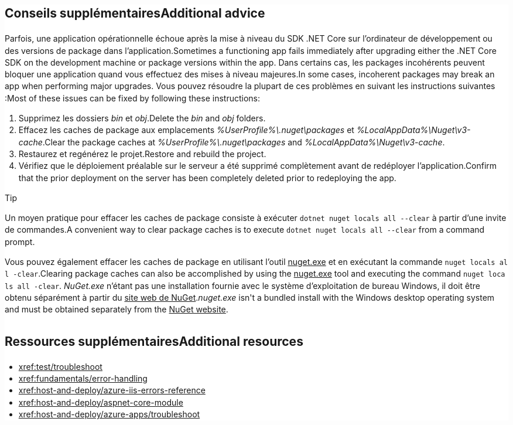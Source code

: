 ## <a name="additional-advice"></a><span data-ttu-id="58f84-325">Conseils supplémentaires</span><span class="sxs-lookup"><span data-stu-id="58f84-325">Additional advice</span></span>

<span data-ttu-id="58f84-326">Parfois, une application opérationnelle échoue après la mise à niveau du SDK .NET Core sur l’ordinateur de développement ou des versions de package dans l’application.</span><span class="sxs-lookup"><span data-stu-id="58f84-326">Sometimes a functioning app fails immediately after upgrading either the .NET Core SDK on the development machine or package versions within the app.</span></span> <span data-ttu-id="58f84-327">Dans certains cas, les packages incohérents peuvent bloquer une application quand vous effectuez des mises à niveau majeures.</span><span class="sxs-lookup"><span data-stu-id="58f84-327">In some cases, incoherent packages may break an app when performing major upgrades.</span></span> <span data-ttu-id="58f84-328">Vous pouvez résoudre la plupart de ces problèmes en suivant les instructions suivantes :</span><span class="sxs-lookup"><span data-stu-id="58f84-328">Most of these issues can be fixed by following these instructions:</span></span>

1. <span data-ttu-id="58f84-329">Supprimez les dossiers *bin* et *obj*.</span><span class="sxs-lookup"><span data-stu-id="58f84-329">Delete the *bin* and *obj* folders.</span></span>
1. <span data-ttu-id="58f84-330">Effacez les caches de package aux emplacements *%UserProfile%\\.nuget\\packages* et *%LocalAppData%\\Nuget\\v3-cache*.</span><span class="sxs-lookup"><span data-stu-id="58f84-330">Clear the package caches at *%UserProfile%\\.nuget\\packages* and *%LocalAppData%\\Nuget\\v3-cache*.</span></span>
1. <span data-ttu-id="58f84-331">Restaurez et regénérez le projet.</span><span class="sxs-lookup"><span data-stu-id="58f84-331">Restore and rebuild the project.</span></span>
1. <span data-ttu-id="58f84-332">Vérifiez que le déploiement préalable sur le serveur a été supprimé complètement avant de redéployer l’application.</span><span class="sxs-lookup"><span data-stu-id="58f84-332">Confirm that the prior deployment on the server has been completely deleted prior to redeploying the app.</span></span>

> [!TIP]
> <span data-ttu-id="58f84-333">Un moyen pratique pour effacer les caches de package consiste à exécuter `dotnet nuget locals all --clear` à partir d’une invite de commandes.</span><span class="sxs-lookup"><span data-stu-id="58f84-333">A convenient way to clear package caches is to execute `dotnet nuget locals all --clear` from a command prompt.</span></span>
>
> <span data-ttu-id="58f84-334">Vous pouvez également effacer les caches de package en utilisant l’outil [nuget.exe](https://www.nuget.org/downloads) et en exécutant la commande `nuget locals all -clear`.</span><span class="sxs-lookup"><span data-stu-id="58f84-334">Clearing package caches can also be accomplished by using the [nuget.exe](https://www.nuget.org/downloads) tool and executing the command `nuget locals all -clear`.</span></span> <span data-ttu-id="58f84-335">*NuGet.exe* n’étant pas une installation fournie avec le système d’exploitation de bureau Windows, il doit être obtenu séparément à partir du [site web de NuGet](https://www.nuget.org/downloads).</span><span class="sxs-lookup"><span data-stu-id="58f84-335">*nuget.exe* isn't a bundled install with the Windows desktop operating system and must be obtained separately from the [NuGet website](https://www.nuget.org/downloads).</span></span>

## <a name="additional-resources"></a><span data-ttu-id="58f84-336">Ressources supplémentaires</span><span class="sxs-lookup"><span data-stu-id="58f84-336">Additional resources</span></span>

* <xref:test/troubleshoot>
* <xref:fundamentals/error-handling>
* <xref:host-and-deploy/azure-iis-errors-reference>
* <xref:host-and-deploy/aspnet-core-module>
* <xref:host-and-deploy/azure-apps/troubleshoot>
